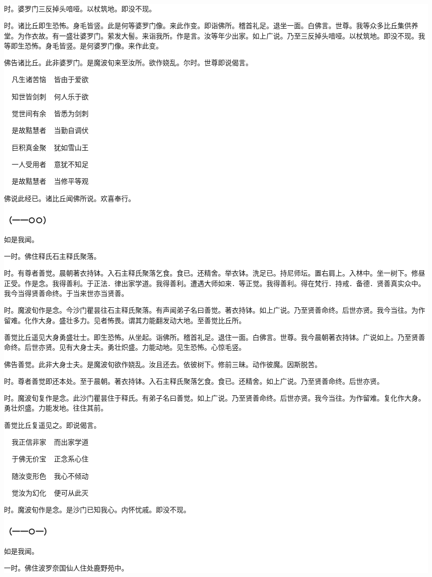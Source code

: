时。婆罗门三反掉头喑哑。以杖筑地。即没不现。

时。诸比丘即生恐怖。身毛皆竖。此是何等婆罗门像。来此作变。即诣佛所。稽首礼足。退坐一面。白佛言。世尊。我等众多比丘集供养堂。为作衣故。有一盛壮婆罗门。萦发大髻。来诣我所。作是言。汝等年少出家。如上广说。乃至三反掉头喑哑。以杖筑地。即没不现。我等即生恐怖。身毛皆竖。是何婆罗门像。来作此变。

佛告诸比丘。此非婆罗门。是魔波旬来至汝所。欲作娆乱。尔时。世尊即说偈言。

&nbsp;&nbsp;&nbsp;&nbsp;凡生诸苦恼&nbsp;&nbsp;&nbsp;&nbsp;皆由于爱欲

&nbsp;&nbsp;&nbsp;&nbsp;知世皆剑刺&nbsp;&nbsp;&nbsp;&nbsp;何人乐于欲

&nbsp;&nbsp;&nbsp;&nbsp;觉世间有余&nbsp;&nbsp;&nbsp;&nbsp;皆悉为剑刺

&nbsp;&nbsp;&nbsp;&nbsp;是故黠慧者&nbsp;&nbsp;&nbsp;&nbsp;当勤自调伏

&nbsp;&nbsp;&nbsp;&nbsp;巨积真金聚&nbsp;&nbsp;&nbsp;&nbsp;犹如雪山王

&nbsp;&nbsp;&nbsp;&nbsp;一人受用者&nbsp;&nbsp;&nbsp;&nbsp;意犹不知足

&nbsp;&nbsp;&nbsp;&nbsp;是故黠慧者&nbsp;&nbsp;&nbsp;&nbsp;当修平等观

佛说此经已。诸比丘闻佛所说。欢喜奉行。

### （一一○○）

<a name="1100"></a>

如是我闻。

一时。佛住释氏石主释氏聚落。

时。有尊者善觉。晨朝著衣持钵。入石主释氏聚落乞食。食已。还精舍。举衣钵。洗足已。持尼师坛。置右肩上。入林中。坐一树下。修昼正受。作是念。我得善利。于正法．律出家学道。我得善利。遭遇大师如来．等正觉。我得善利。得在梵行．持戒．备德．贤善真实众中。我今当得贤善命终。于当来世亦当贤善。

时。魔波旬作是念。今沙门瞿昙往石主释氏聚落。有声闻弟子名曰善觉。著衣持钵。如上广说。乃至贤善命终。后世亦贤。我今当往。为作留难。化作大身。盛壮多力。见者怖畏。谓其力能翻发动大地。至善觉比丘所。

善觉比丘遥见大身勇盛壮士。即生恐怖。从坐起。诣佛所。稽首礼足。退住一面。白佛言。世尊。我今晨朝著衣持钵。广说如上。乃至贤善命终。后世亦贤。见有大身士夫。勇壮炽盛。力能动地。见生恐怖。心惊毛竖。

佛告善觉。此非大身士夫。是魔波旬欲作娆乱。汝且还去。依彼树下。修前三昧。动作彼魔。因斯脱苦。

时。尊者善觉即还本处。至于晨朝。著衣持钵。入石主释氏聚落乞食。食已。还精舍。如上广说。乃至贤善命终。后世亦贤。

时。魔波旬复作是念。此沙门瞿昙住于释氏。有弟子名曰善觉。如上广说。乃至贤善命终。后世亦贤。我今当往。为作留难。复化作大身。勇壮炽盛。力能发地。往住其前。

善觉比丘复遥见之。即说偈言。

&nbsp;&nbsp;&nbsp;&nbsp;我正信非家&nbsp;&nbsp;&nbsp;&nbsp;而出家学道

&nbsp;&nbsp;&nbsp;&nbsp;于佛无价宝&nbsp;&nbsp;&nbsp;&nbsp;正念系心住

&nbsp;&nbsp;&nbsp;&nbsp;随汝变形色&nbsp;&nbsp;&nbsp;&nbsp;我心不倾动

&nbsp;&nbsp;&nbsp;&nbsp;觉汝为幻化&nbsp;&nbsp;&nbsp;&nbsp;便可从此灭

时。魔波旬作是念。是沙门已知我心。内怀忧戚。即没不现。

### （一一○一）

<a name="1101"></a>

如是我闻。

一时。佛住波罗奈国仙人住处鹿野苑中。
